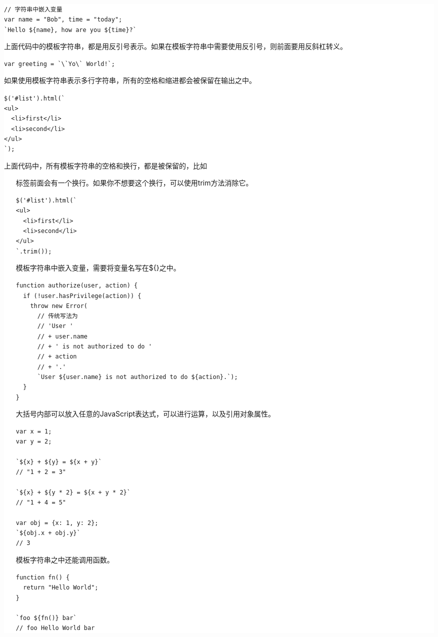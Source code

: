 ~~~
// 字符串中嵌入变量
var name = "Bob", time = "today";
`Hello ${name}, how are you ${time}?`
~~~
上面代码中的模板字符串，都是用反引号表示。如果在模板字符串中需要使用反引号，则前面要用反斜杠转义。
~~~
var greeting = `\`Yo\` World!`;
~~~
如果使用模板字符串表示多行字符串，所有的空格和缩进都会被保留在输出之中。
~~~
$('#list').html(`
<ul>
  <li>first</li>
  <li>second</li>
</ul>
`);
~~~
上面代码中，所有模板字符串的空格和换行，都是被保留的，比如<ul>标签前面会有一个换行。如果你不想要这个换行，可以使用trim方法消除它。
~~~
$('#list').html(`
<ul>
  <li>first</li>
  <li>second</li>
</ul>
`.trim());
~~~
模板字符串中嵌入变量，需要将变量名写在${}之中。
~~~
function authorize(user, action) {
  if (!user.hasPrivilege(action)) {
    throw new Error(
      // 传统写法为
      // 'User '
      // + user.name
      // + ' is not authorized to do '
      // + action
      // + '.'
      `User ${user.name} is not authorized to do ${action}.`);
  }
}
~~~
大括号内部可以放入任意的JavaScript表达式，可以进行运算，以及引用对象属性。
~~~
var x = 1;
var y = 2;

`${x} + ${y} = ${x + y}`
// "1 + 2 = 3"

`${x} + ${y * 2} = ${x + y * 2}`
// "1 + 4 = 5"

var obj = {x: 1, y: 2};
`${obj.x + obj.y}`
// 3
~~~
模板字符串之中还能调用函数。
~~~
function fn() {
  return "Hello World";
}

`foo ${fn()} bar`
// foo Hello World bar
~~~